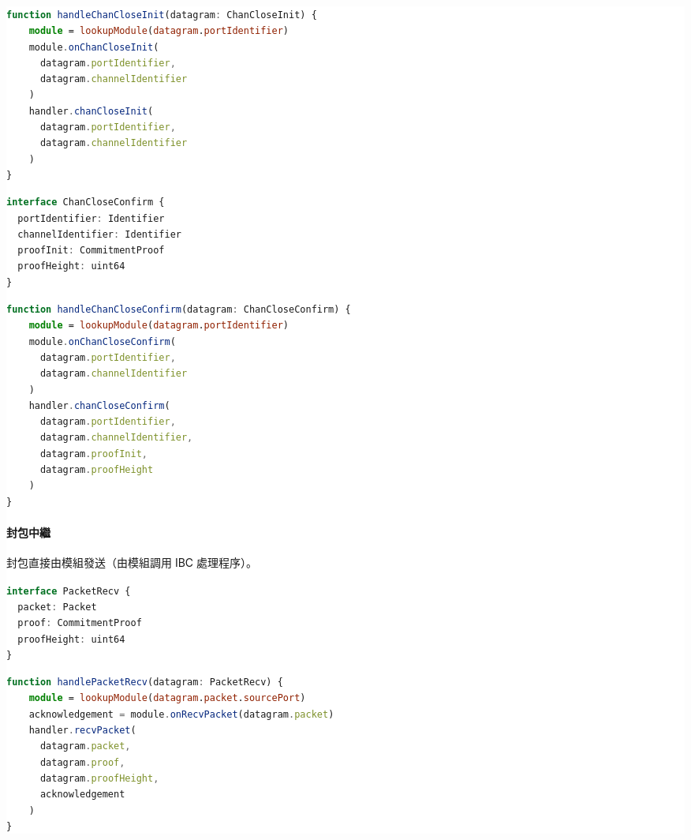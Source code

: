 ```typescript
function handleChanCloseInit(datagram: ChanCloseInit) {
    module = lookupModule(datagram.portIdentifier)
    module.onChanCloseInit(
      datagram.portIdentifier,
      datagram.channelIdentifier
    )
    handler.chanCloseInit(
      datagram.portIdentifier,
      datagram.channelIdentifier
    )
}
```

```typescript
interface ChanCloseConfirm {
  portIdentifier: Identifier
  channelIdentifier: Identifier
  proofInit: CommitmentProof
  proofHeight: uint64
}
```

```typescript
function handleChanCloseConfirm(datagram: ChanCloseConfirm) {
    module = lookupModule(datagram.portIdentifier)
    module.onChanCloseConfirm(
      datagram.portIdentifier,
      datagram.channelIdentifier
    )
    handler.chanCloseConfirm(
      datagram.portIdentifier,
      datagram.channelIdentifier,
      datagram.proofInit,
      datagram.proofHeight
    )
}
```

#### 封包中繼

封包直接由模組發送（由模組調用 IBC 處理程序）。

```typescript
interface PacketRecv {
  packet: Packet
  proof: CommitmentProof
  proofHeight: uint64
}
```

```typescript
function handlePacketRecv(datagram: PacketRecv) {
    module = lookupModule(datagram.packet.sourcePort)
    acknowledgement = module.onRecvPacket(datagram.packet)
    handler.recvPacket(
      datagram.packet,
      datagram.proof,
      datagram.proofHeight,
      acknowledgement
    )
}
```
